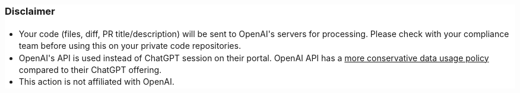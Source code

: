 ### Disclaimer

- Your code (files, diff, PR title/description) will be sent to OpenAI's servers
  for processing. Please check with your compliance team before using this on
  your private code repositories.
- OpenAI's API is used instead of ChatGPT session on their portal. OpenAI API
  has a
  [more conservative data usage policy](https://openai.com/policies/api-data-usage-policies)
  compared to their ChatGPT offering.
- This action is not affiliated with OpenAI.
